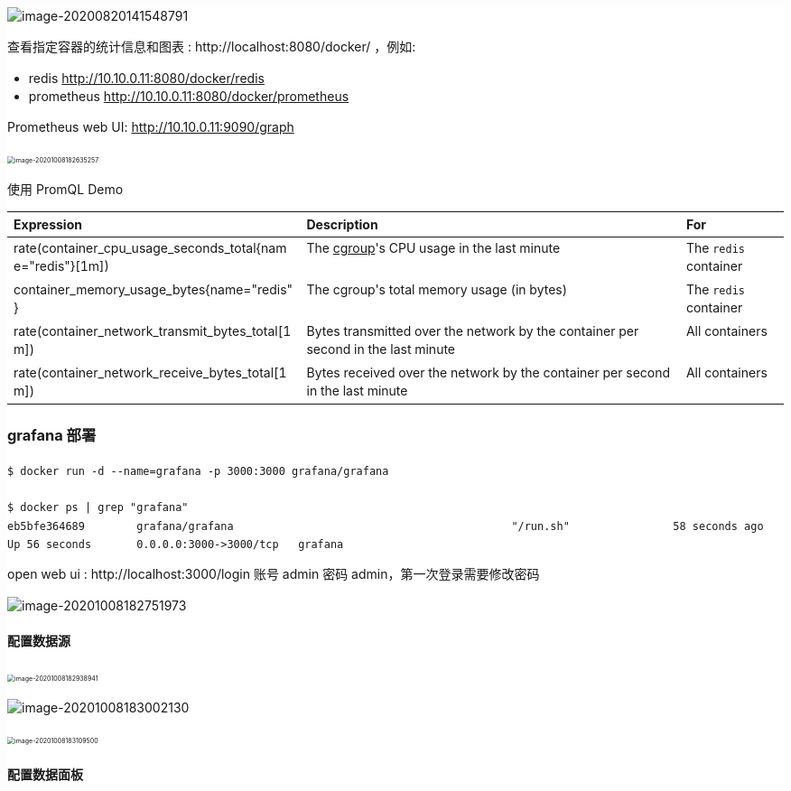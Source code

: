 ![image-20200820141548791](https://i.loli.net/2020/08/20/N6ri9eabc2Kk8PO.png)

查看指定容器的统计信息和图表 : http://localhost:8080/docker/<containerName> ，例如:

- redis http://10.10.0.11:8080/docker/redis
- prometheus http://10.10.0.11:8080/docker/prometheus

Prometheus web UI: http://10.10.0.11:9090/graph

<img src="/Users/bill/Library/Application Support/typora-user-images/image-20201008182635257.png" alt="image-20201008182635257" style="zoom:50%;" />

使用 PromQL Demo

| Expression                                                | Description                                                                        | For                   |
| :-------------------------------------------------------- | :--------------------------------------------------------------------------------- | :-------------------- |
| rate(container_cpu_usage_seconds_total{name="redis"}[1m]) | The [cgroup](https://en.wikipedia.org/wiki/Cgroups)'s CPU usage in the last minute | The `redis` container |
| container_memory_usage_bytes{name="redis"}                | The cgroup's total memory usage (in bytes)                                         | The `redis` container |
| rate(container_network_transmit_bytes_total[1m])          | Bytes transmitted over the network by the container per second in the last minute  | All containers        |
| rate(container_network_receive_bytes_total[1m])           | Bytes received over the network by the container per second in the last minute     | All containers        |

### grafana 部署

```shell
$ docker run -d --name=grafana -p 3000:3000 grafana/grafana

$ docker ps | grep "grafana"
eb5bfe364689        grafana/grafana                                           "/run.sh"                58 seconds ago      Up 56 seconds       0.0.0.0:3000->3000/tcp   grafana
```

open web ui : http://localhost:3000/login 账号 admin 密码 admin，第一次登录需要修改密码

![image-20201008182751973](https://tva1.sinaimg.cn/large/007S8ZIlly1gji3q0ww2tj31cr0saqcj.jpg)

#### 配置数据源

<img src="/Users/bill/Library/Application Support/typora-user-images/image-20201008182938941.png" alt="image-20201008182938941" style="zoom:50%;" />

![image-20201008183002130](https://tva1.sinaimg.cn/large/007S8ZIlly1gji3s8gyf4j31u009ht9r.jpg)

<img src="/Users/bill/Library/Application Support/typora-user-images/image-20201008183109500.png" alt="image-20201008183109500" style="zoom:50%;" />

#### 配置数据面板
